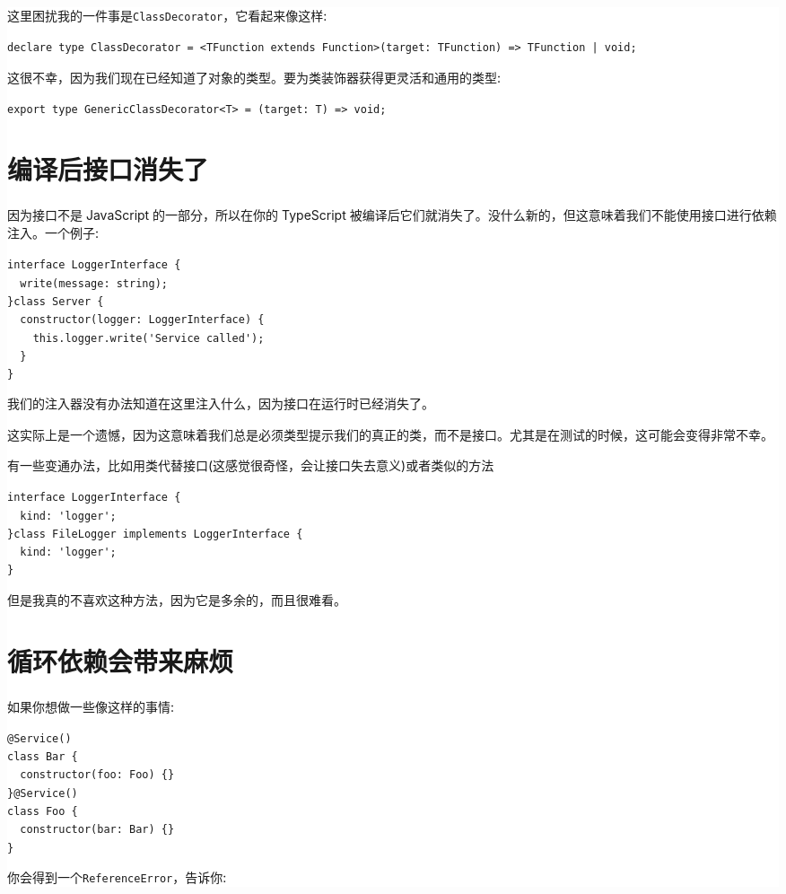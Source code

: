 这里困扰我的一件事是`ClassDecorator`，它看起来像这样:

```
declare type ClassDecorator = <TFunction extends Function>(target: TFunction) => TFunction | void;
```

这很不幸，因为我们现在已经知道了对象的类型。要为类装饰器获得更灵活和通用的类型:

```
export type GenericClassDecorator<T> = (target: T) => void;
```

# 编译后接口消失了

因为接口不是 JavaScript 的一部分，所以在你的 TypeScript 被编译后它们就消失了。没什么新的，但这意味着我们不能使用接口进行依赖注入。一个例子:

```
interface LoggerInterface {
  write(message: string);
}class Server {
  constructor(logger: LoggerInterface) {
    this.logger.write('Service called');
  }
}
```

我们的注入器没有办法知道在这里注入什么，因为接口在运行时已经消失了。

这实际上是一个遗憾，因为这意味着我们总是必须类型提示我们的真正的类，而不是接口。尤其是在测试的时候，这可能会变得非常不幸。

有一些变通办法，比如用类代替接口(这感觉很奇怪，会让接口失去意义)或者类似的方法

```
interface LoggerInterface {
  kind: 'logger';
}class FileLogger implements LoggerInterface {
  kind: 'logger';
}
```

但是我真的不喜欢这种方法，因为它是多余的，而且很难看。

# 循环依赖会带来麻烦

如果你想做一些像这样的事情:

```
@Service()
class Bar {
  constructor(foo: Foo) {}
}@Service()
class Foo {
  constructor(bar: Bar) {}
}
```

你会得到一个`ReferenceError`，告诉你:
